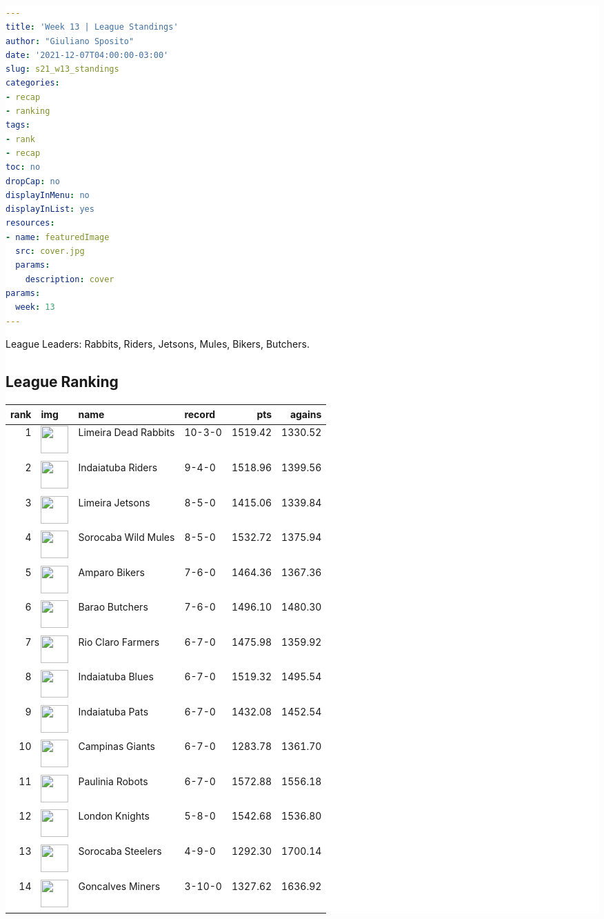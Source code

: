 ```yaml
---
title: 'Week 13 | League Standings'
author: "Giuliano Sposito"
date: '2021-12-07T04:00:00-03:00'
slug: s21_w13_standings
categories:
- recap
- ranking
tags:
- rank
- recap
toc: no
dropCap: no
displayInMenu: no
displayInList: yes
resources:
- name: featuredImage
  src: cover.jpg
  params:
    description: cover
params:
  week: 13
---
```







League Leaders: Rabbits, Riders, Jetsons, Mules, Bikers, Butchers.



## League Ranking



| rank|img                                                                                                                                                                       |name                 |record |     pts|  agains|
|----:|:-------------------------------------------------------------------------------------------------------------------------------------------------------------------------|:--------------------|:------|-------:|-------:|
|    1|<img src='https://image.fantasy.nfl.com/image/e9581c5cb898a312356db64bde1176f1.jpg?x=50&y=50&sig=3ff869f3e53f6a30f094c0d6ad54695e' style='width:40px;height:40px' alt=''> |Limeira Dead Rabbits |10-3-0 | 1519.42| 1330.52|
|    2|<img src='https://static.nfl.com/static/content/public/static/img/fantasy/avatar/240x240/fan_avatars_CAR_4.png' style='width:40px;height:40px' alt=''>                    |Indaiatuba Riders    |9-4-0  | 1518.96| 1399.56|
|    3|<img src='https://image.fantasy.nfl.com/image/ee11061db934a162ced7c95bba16e2ba.jpg?x=50&y=50&sig=c285cc5d05c66959c087f529d874f264' style='width:40px;height:40px' alt=''> |Limeira Jetsons      |8-5-0  | 1415.06| 1339.84|
|    4|<img src='https://static.nfl.com/static/content/public/static/img/fantasy/avatar/240x240/fan_avatars_PHI_4.png' style='width:40px;height:40px' alt=''>                    |Sorocaba Wild Mules  |8-5-0  | 1532.72| 1375.94|
|    5|<img src='https://static.nfl.com/static/content/public/static/img/fantasy/avatar/240x240/fan_avatars_SF_1.png' style='width:40px;height:40px' alt=''>                     |Amparo Bikers        |7-6-0  | 1464.36| 1367.36|
|    6|<img src='https://static.nfl.com/static/content/public/static/img/fantasy/avatar/240x240/fan_avatars_GB_1.png' style='width:40px;height:40px' alt=''>                     |Barao Butchers       |7-6-0  | 1496.10| 1480.30|
|    7|<img src='https://static.nfl.com/static/content/public/static/img/fantasy/avatar/240x240/fan_avatars_NYG_2.png' style='width:40px;height:40px' alt=''>                    |Rio Claro Farmers    |6-7-0  | 1475.98| 1359.92|
|    8|<img src='https://static.nfl.com/static/content/public/static/img/fantasy/avatar/240x240/fan_avatars_NYG_4.png' style='width:40px;height:40px' alt=''>                    |Indaiatuba Blues     |6-7-0  | 1519.32| 1495.54|
|    9|<img src='https://image.fantasy.nfl.com/image/81e9ca9e01ac58835b2c263bb1e39f3f.jpg?x=50&y=50&sig=a9cab28b7db8d6f48658cae189b4f771' style='width:40px;height:40px' alt=''> |Indaiatuba Pats      |6-7-0  | 1432.08| 1452.54|
|   10|<img src='https://static.nfl.com/static/content/public/static/img/fantasy/avatar/240x240/fan_avatars_NYG_5.png' style='width:40px;height:40px' alt=''>                    |Campinas Giants      |6-7-0  | 1283.78| 1361.70|
|   11|<img src='https://static.nfl.com/static/content/public/static/img/fantasy/avatar/240x240/fan_avatars_HOU_1.png' style='width:40px;height:40px' alt=''>                    |Paulinia Robots      |6-7-0  | 1572.88| 1556.18|
|   12|<img src='https://static.nfl.com/static/content/public/static/img/fantasy/avatar/240x240/fan_avatars_OAK_1.png' style='width:40px;height:40px' alt=''>                    |London Knights       |5-8-0  | 1542.68| 1536.80|
|   13|<img src='https://static.nfl.com/static/content/public/static/img/fantasy/avatar/240x240/fan_avatars_PIT_5.png' style='width:40px;height:40px' alt=''>                    |Sorocaba Steelers    |4-9-0  | 1292.30| 1700.14|
|   14|<img src='https://image.fantasy.nfl.com/image/2e2e87f937ca70cc5ce0ec49133f1ee1.jpg?x=50&y=50&sig=bfbec6257f27b92a4b3e9bd9b7db7006' style='width:40px;height:40px' alt=''> |Goncalves Miners     |3-10-0 | 1327.62| 1636.92|

